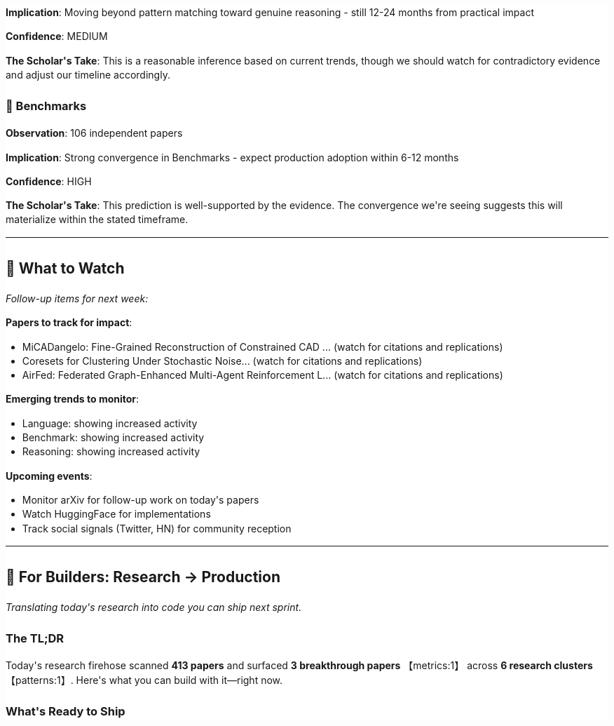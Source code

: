 **Implication**: Moving beyond pattern matching toward genuine reasoning - still 12-24 months from practical impact

**Confidence**: MEDIUM

**The Scholar's Take**: This is a reasonable inference based on current trends, though we should watch for contradictory evidence and adjust our timeline accordingly.

### 🎯 Benchmarks

**Observation**: 106 independent papers

**Implication**: Strong convergence in Benchmarks - expect production adoption within 6-12 months

**Confidence**: HIGH

**The Scholar's Take**: This prediction is well-supported by the evidence. The convergence we're seeing suggests this will materialize within the stated timeframe.

---

## 👀 What to Watch

*Follow-up items for next week:*

**Papers to track for impact**:
- MiCADangelo: Fine-Grained Reconstruction of Constrained CAD ... (watch for citations and replications)
- Coresets for Clustering Under Stochastic Noise... (watch for citations and replications)
- AirFed: Federated Graph-Enhanced Multi-Agent Reinforcement L... (watch for citations and replications)

**Emerging trends to monitor**:
- Language: showing increased activity
- Benchmark: showing increased activity
- Reasoning: showing increased activity

**Upcoming events**:
- Monitor arXiv for follow-up work on today's papers
- Watch HuggingFace for implementations
- Track social signals (Twitter, HN) for community reception

---

## 🔧 For Builders: Research → Production

*Translating today's research into code you can ship next sprint.*

### The TL;DR

Today's research firehose scanned **413 papers** and surfaced **3 breakthrough papers** 【metrics:1】 across **6 research clusters** 【patterns:1】. Here's what you can build with it—right now.

### What's Ready to Ship
